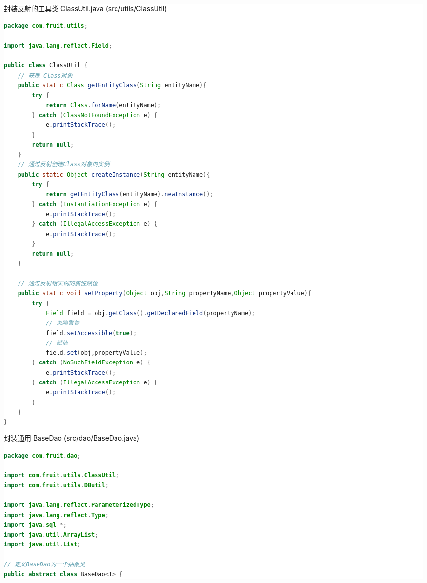 ```java
```

封装反射的工具类 ClassUtil.java (src/utils/ClassUtil)

```java
package com.fruit.utils;

import java.lang.reflect.Field;

public class ClassUtil {
    // 获取 Class对象
    public static Class getEntityClass(String entityName){
        try {
            return Class.forName(entityName);
        } catch (ClassNotFoundException e) {
            e.printStackTrace();
        }
        return null;
    }
    // 通过反射创建Class对象的实例
    public static Object createInstance(String entityName){
        try {
            return getEntityClass(entityName).newInstance();
        } catch (InstantiationException e) {
            e.printStackTrace();
        } catch (IllegalAccessException e) {
            e.printStackTrace();
        }
        return null;
    }

    // 通过反射给实例的属性赋值
    public static void setProperty(Object obj,String propertyName,Object propertyValue){
        try {
            Field field = obj.getClass().getDeclaredField(propertyName);
            // 忽略警告
            field.setAccessible(true);
            // 赋值
            field.set(obj,propertyValue);
        } catch (NoSuchFieldException e) {
            e.printStackTrace();
        } catch (IllegalAccessException e) {
            e.printStackTrace();
        }
    }
}

```

封装通用 BaseDao (src/dao/BaseDao.java)

```java
package com.fruit.dao;

import com.fruit.utils.ClassUtil;
import com.fruit.utils.DButil;

import java.lang.reflect.ParameterizedType;
import java.lang.reflect.Type;
import java.sql.*;
import java.util.ArrayList;
import java.util.List;

// 定义BaseDao为一个抽象类
public abstract class BaseDao<T> {
```